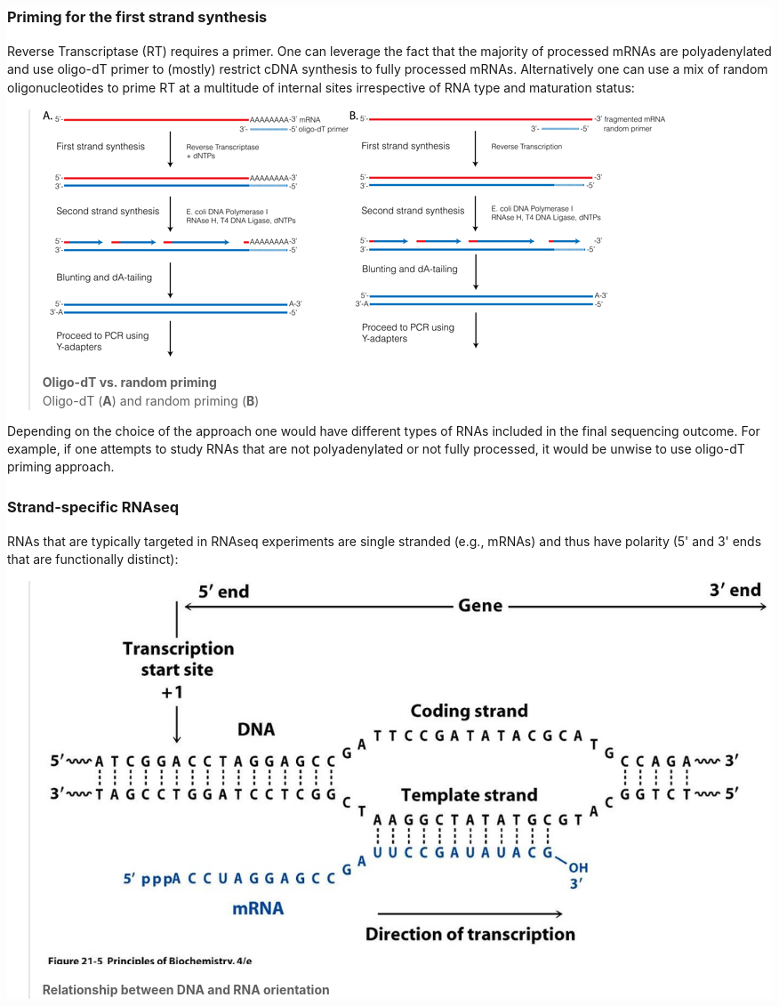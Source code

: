 ### Priming for the first strand synthesis

Reverse Transcriptase (RT) requires a primer. One can leverage the fact that the majority of processed mRNAs are polyadenylated and use oligo-dT primer to (mostly) restrict cDNA synthesis to fully processed mRNAs. Alternatively one can use a mix of random oligonucleotides to prime RT at a multitude of internal sites irrespective of RNA type and maturation status:


>![](../images/dT_random.png)
>
>**Oligo-dT vs. random priming**<br>
>Oligo-dT (**A**) and random priming (**B**)

Depending on the choice of the approach one would have different types of RNAs included in the final sequencing outcome. For example, if one attempts to study RNAs that are not polyadenylated or not fully processed, it would be unwise to use oligo-dT priming approach. 

### Strand-specific RNAseq

RNAs that are typically targeted in RNAseq experiments are single stranded (e.g., mRNAs) and thus have polarity (5' and 3' ends that are functionally distinct):

>![](../images/dna_rna.png)
>
>**Relationship between DNA and RNA orientation**
